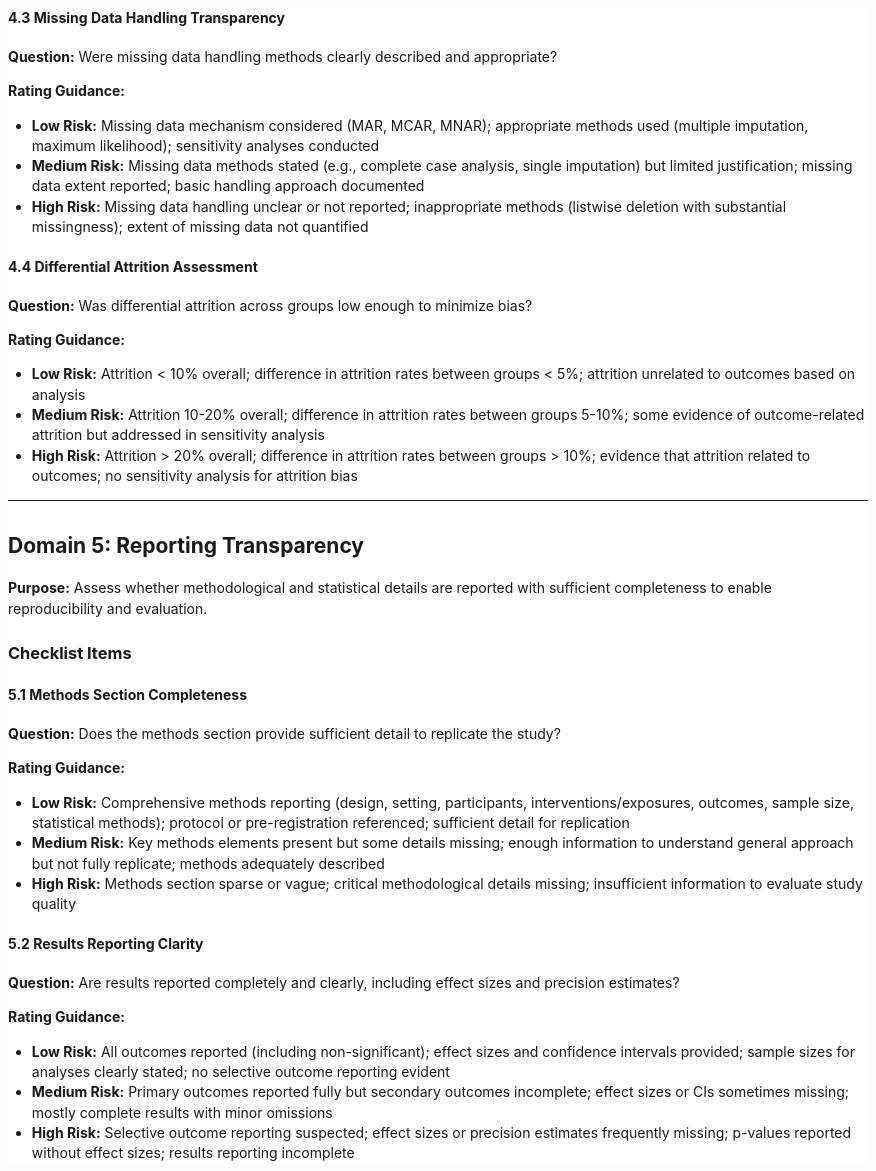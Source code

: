 #### 4.3 Missing Data Handling Transparency

**Question:** Were missing data handling methods clearly described and appropriate?

**Rating Guidance:**
- **Low Risk:** Missing data mechanism considered (MAR, MCAR, MNAR); appropriate methods used (multiple imputation, maximum likelihood); sensitivity analyses conducted
- **Medium Risk:** Missing data methods stated (e.g., complete case analysis, single imputation) but limited justification; missing data extent reported; basic handling approach documented
- **High Risk:** Missing data handling unclear or not reported; inappropriate methods (listwise deletion with substantial missingness); extent of missing data not quantified

#### 4.4 Differential Attrition Assessment

**Question:** Was differential attrition across groups low enough to minimize bias?

**Rating Guidance:**
- **Low Risk:** Attrition < 10% overall; difference in attrition rates between groups < 5%; attrition unrelated to outcomes based on analysis
- **Medium Risk:** Attrition 10-20% overall; difference in attrition rates between groups 5-10%; some evidence of outcome-related attrition but addressed in sensitivity analysis
- **High Risk:** Attrition > 20% overall; difference in attrition rates between groups > 10%; evidence that attrition related to outcomes; no sensitivity analysis for attrition bias

---

## Domain 5: Reporting Transparency

**Purpose:** Assess whether methodological and statistical details are reported with sufficient completeness to enable reproducibility and evaluation.

### Checklist Items

#### 5.1 Methods Section Completeness

**Question:** Does the methods section provide sufficient detail to replicate the study?

**Rating Guidance:**
- **Low Risk:** Comprehensive methods reporting (design, setting, participants, interventions/exposures, outcomes, sample size, statistical methods); protocol or pre-registration referenced; sufficient detail for replication
- **Medium Risk:** Key methods elements present but some details missing; enough information to understand general approach but not fully replicate; methods adequately described
- **High Risk:** Methods section sparse or vague; critical methodological details missing; insufficient information to evaluate study quality

#### 5.2 Results Reporting Clarity

**Question:** Are results reported completely and clearly, including effect sizes and precision estimates?

**Rating Guidance:**
- **Low Risk:** All outcomes reported (including non-significant); effect sizes and confidence intervals provided; sample sizes for analyses clearly stated; no selective outcome reporting evident
- **Medium Risk:** Primary outcomes reported fully but secondary outcomes incomplete; effect sizes or CIs sometimes missing; mostly complete results with minor omissions
- **High Risk:** Selective outcome reporting suspected; effect sizes or precision estimates frequently missing; p-values reported without effect sizes; results reporting incomplete
